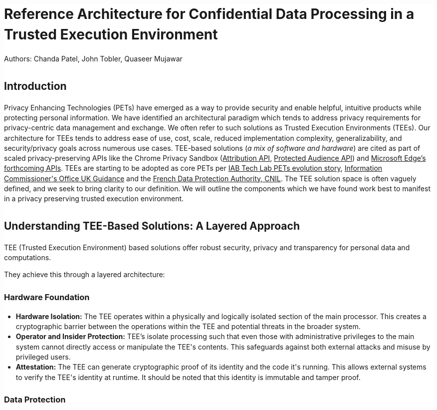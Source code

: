 # Reference Architecture for Confidential Data Processing in a Trusted Execution Environment

Authors: Chanda Patel, John Tobler, Quaseer Mujawar

## Introduction

Privacy Enhancing Technologies (PETs) have emerged as a way to provide security and enable helpful, intuitive products while protecting personal information. We have identified an architectural paradigm which tends to address privacy requirements for privacy-centric data management and exchange. We often refer to such solutions as Trusted Execution Environments (TEEs). Our architecture for TEEs tends to address ease of use, cost, scale, reduced implementation complexity, generalizability, and security/privacy goals across numerous use cases. TEE-based solutions (_a mix of software and hardware_) are cited as part of scaled privacy-preserving APIs like the Chrome Privacy Sandbox ([Attribution API](https://github.com/WICG/attribution-reporting-api/blob/main/AGGREGATION_SERVICE_TEE.md#key-terms),  [Protected Audience API](https://github.com/privacysandbox/protected-auction-services-docs/blob/main/trusted_services_overview.md)) and [Microsoft Edge’s forthcoming APIs](https://blogs.windows.com/msedgedev/2024/03/05/new-privacy-preserving-ads-api/). TEEs are starting to be adopted as core PETs per [IAB Tech Lab PETs evolution story](https://iabtechlab.com/privacy-enhancing-technologies-evolution-series-part-1/), [Information Commissioner's Office UK Guidance](https://ico.org.uk/media/for-organisations/uk-gdpr-guidance-and-resources/data-sharing/privacy-enhancing-technologies-1-0.pdf) and the [French Data Protection Authority, CNIL](https://cyber.gouv.fr/produits-certifies/trusted-execution-environment-reference-gpdspe021). The TEE solution space is often vaguely defined, and we seek to bring clarity to our definition. We will outline the components which we have found work best to manifest in a privacy preserving trusted execution environment.


## Understanding TEE-Based Solutions: A Layered Approach

TEE (Trusted Execution Environment) based solutions offer robust security, privacy and transparency for personal data and computations.

They achieve this through a layered architecture:


### Hardware Foundation



*   **Hardware Isolation:** The TEE operates within a physically and logically isolated section of the main processor. This creates a cryptographic barrier between the operations within the TEE and potential threats in the broader system.
*   **Operator and Insider Protection:** TEE’s isolate processing such that even those with administrative privileges to the main system cannot directly access or manipulate the TEE's contents. This safeguards against both external attacks and misuse by privileged users.
*   **Attestation:** The TEE can generate cryptographic proof of its identity and the code it's running. This allows external systems to verify the TEE's identity at runtime. It should be noted that this identity is immutable and tamper proof.


### Data Protection

